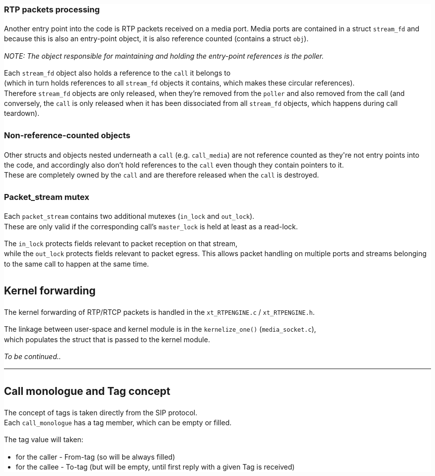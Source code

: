 ### <a name="rtp_packets_processing_more"></a>RTP packets processing ###

Another entry point into the code is RTP packets received on a media port. Media ports are contained in a struct `stream_fd` and because this is also an entry-point object, it is also reference counted (contains a struct `obj`).

_NOTE: The object responsible for maintaining and holding the entry-point references is the poller._

Each `stream_fd` object also holds a reference to the `call` it belongs to\
(which in turn holds references to all `stream_fd` objects it contains, which makes these circular references).\
Therefore `stream_fd` objects are only released, when they’re removed from the `poller` and also removed from the call (and conversely, the `call` is only released when it has been dissociated from all `stream_fd` objects, which happens during call teardown).

### Non-reference-counted objects ###

Other structs and objects nested underneath a `call` (e.g. `call_media`) are not reference counted as they're not entry points into the code, and accordingly also don’t hold references to the `call` even though they contain pointers to it.\
These are completely owned by the `call` and are therefore released when the `call` is destroyed.

### Packet_stream mutex ###

Each `packet_stream` contains two additional mutexes (`in_lock` and `out_lock`).\
These are only valid if the corresponding call’s `master_lock` is held at least as a read-lock.

The `in_lock` protects fields relevant to packet reception on that stream,\
while the `out_lock` protects fields relevant to packet egress.
This allows packet handling on multiple ports and streams belonging to the same call to happen at the same time.

Kernel forwarding
-----------------

The kernel forwarding of RTP/RTCP packets is handled in the `xt_RTPENGINE.c` / `xt_RTPENGINE.h`.

The linkage between user-space and kernel module is in the `kernelize_one()` (`media_socket.c`),\
which populates the struct that is passed to the kernel module. 

_To be continued.._

---

Call monologue and Tag concept
------------------------------

The concept of tags is taken directly from the SIP protocol.\
Each `call_monologue` has a tag member, which can be empty or filled.

The tag value will taken:
* for the caller - From-tag (so will be always filled)
* for the callee - To-tag (but will be empty, until first reply with a given Tag is received)
